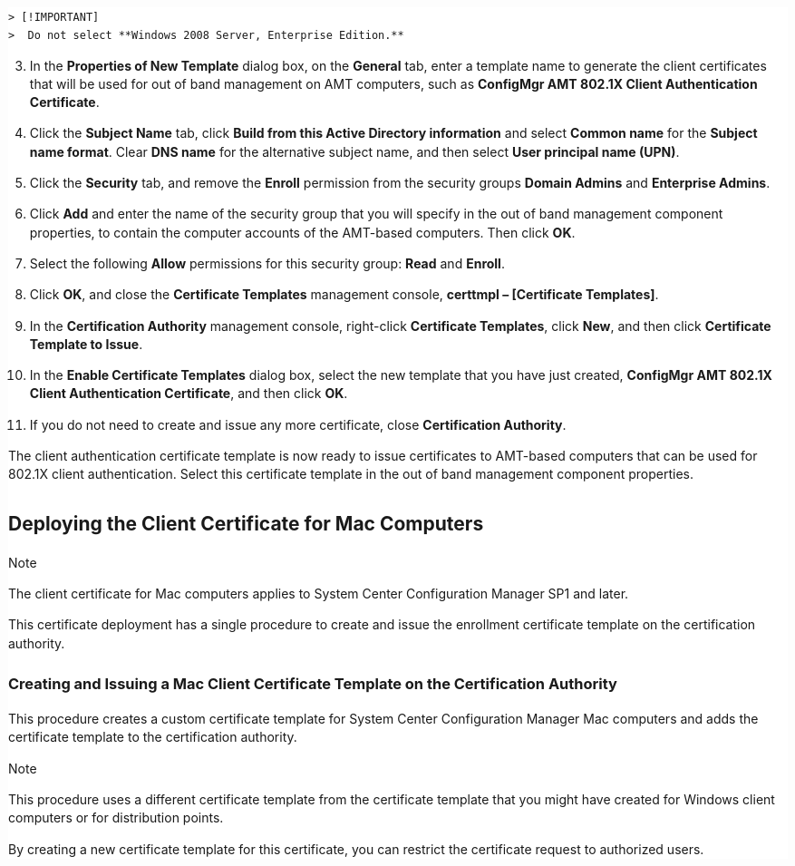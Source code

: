     > [!IMPORTANT]  
    >  Do not select **Windows 2008 Server, Enterprise Edition.**  
  
3.  In the **Properties of New Template** dialog box, on the **General** tab, enter a template name to generate the client certificates that will be used for out of band management on AMT computers, such as **ConfigMgr AMT 802.1X Client Authentication Certificate**.  
  
4.  Click the **Subject Name** tab, click **Build from this Active Directory information** and select **Common name** for the **Subject name format**. Clear **DNS name** for the alternative subject name, and then select **User principal name (UPN)**.  
  
5.  Click the **Security** tab, and remove the **Enroll** permission from the security groups **Domain Admins** and **Enterprise Admins**.  
  
6.  Click **Add** and enter the name of the security group that you will specify in the out of band management component properties, to contain the computer accounts of the AMT-based computers. Then click **OK**.  
  
7.  Select the following **Allow** permissions for this security group: **Read** and **Enroll**.  
  
8.  Click **OK**, and close the **Certificate Templates** management console, **certtmpl – [Certificate Templates]**.  
  
9. In the **Certification Authority** management console, right-click **Certificate Templates**, click **New**, and then click **Certificate Template to Issue**.  
  
10. In the **Enable Certificate Templates** dialog box, select the new template that you have just created, **ConfigMgr AMT 802.1X Client Authentication Certificate**, and then click **OK**.  
  
11. If you do not need to create and issue any more certificate, close **Certification Authority**.  
  
 The client authentication certificate template is now ready to issue certificates to AMT-based computers that can be used for 802.1X client authentication. Select this certificate template in the out of band management component properties.  
  
##  <a name="BKMK_MacClient_SP1"></a> Deploying the Client Certificate for Mac Computers  
  
> [!NOTE]  
>  The client certificate for Mac computers applies to System Center Configuration Manager SP1 and later.  
  
 This certificate deployment has a single procedure to create and issue the enrollment certificate template on the certification authority.  
  
###  <a name="BKMK_MacClient_CreatingIssuing"></a> Creating and Issuing a Mac Client Certificate Template on the Certification Authority  
 This procedure creates a custom certificate template for System Center Configuration Manager Mac computers and adds the certificate template to the certification authority.  
  
> [!NOTE]  
>  This procedure uses a different certificate template from the certificate template that you might have created for Windows client computers or for distribution points.  
>   
>  By creating a new certificate template for this certificate, you can restrict the certificate request to authorized users.  
  